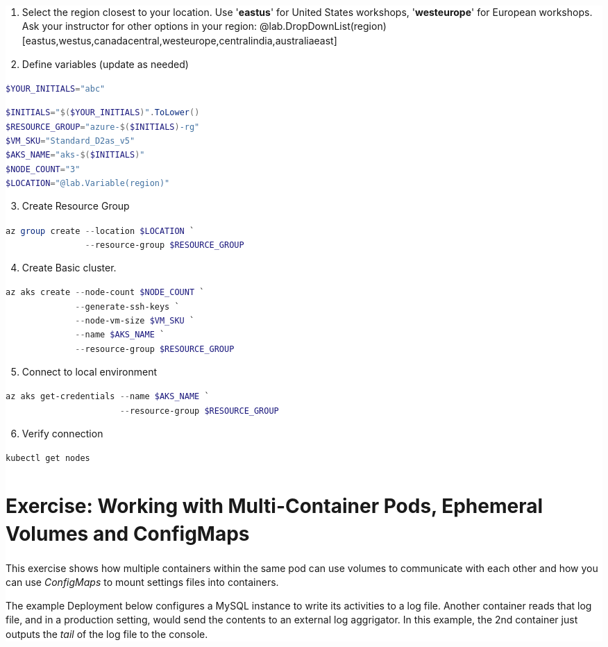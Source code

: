 1. Select the region closest to your location. Use '**eastus**' for United States workshops, '**westeurope**' for European workshops. Ask your instructor for other options in your region: @lab.DropDownList(region)[eastus,westus,canadacentral,westeurope,centralindia,australiaeast]

2. Define variables (update as needed)

```PowerShell
$YOUR_INITIALS="abc"
```

```PowerShell
$INITIALS="$($YOUR_INITIALS)".ToLower()
$RESOURCE_GROUP="azure-$($INITIALS)-rg"
$VM_SKU="Standard_D2as_v5"
$AKS_NAME="aks-$($INITIALS)"
$NODE_COUNT="3"
$LOCATION="@lab.Variable(region)"
```

3. Create Resource Group

```PowerShell
az group create --location $LOCATION `
                --resource-group $RESOURCE_GROUP
```

4. Create Basic cluster.

```PowerShell
az aks create --node-count $NODE_COUNT `
              --generate-ssh-keys `
              --node-vm-size $VM_SKU `
              --name $AKS_NAME `
              --resource-group $RESOURCE_GROUP
```

5. Connect to local environment

```PowerShell
az aks get-credentials --name $AKS_NAME `
                       --resource-group $RESOURCE_GROUP
```

6. Verify connection

```PowerShell
kubectl get nodes
```

# Exercise: Working with Multi-Container Pods, Ephemeral Volumes and ConfigMaps

This exercise shows how multiple containers within the same pod can use volumes to communicate with each other and how you can use _ConfigMaps_ to mount settings files into containers.

The example Deployment below configures a MySQL instance to write its activities to a log file. Another container reads that log file, and in a production setting, would send the contents to an external log aggrigator. In this example, the 2nd container just outputs the _tail_ of the log file to the console.
